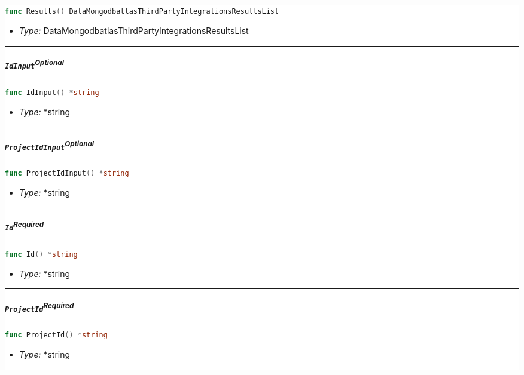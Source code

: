```go
func Results() DataMongodbatlasThirdPartyIntegrationsResultsList
```

- *Type:* <a href="#@cdktf/provider-mongodbatlas.dataMongodbatlasThirdPartyIntegrations.DataMongodbatlasThirdPartyIntegrationsResultsList">DataMongodbatlasThirdPartyIntegrationsResultsList</a>

---

##### `IdInput`<sup>Optional</sup> <a name="IdInput" id="@cdktf/provider-mongodbatlas.dataMongodbatlasThirdPartyIntegrations.DataMongodbatlasThirdPartyIntegrations.property.idInput"></a>

```go
func IdInput() *string
```

- *Type:* *string

---

##### `ProjectIdInput`<sup>Optional</sup> <a name="ProjectIdInput" id="@cdktf/provider-mongodbatlas.dataMongodbatlasThirdPartyIntegrations.DataMongodbatlasThirdPartyIntegrations.property.projectIdInput"></a>

```go
func ProjectIdInput() *string
```

- *Type:* *string

---

##### `Id`<sup>Required</sup> <a name="Id" id="@cdktf/provider-mongodbatlas.dataMongodbatlasThirdPartyIntegrations.DataMongodbatlasThirdPartyIntegrations.property.id"></a>

```go
func Id() *string
```

- *Type:* *string

---

##### `ProjectId`<sup>Required</sup> <a name="ProjectId" id="@cdktf/provider-mongodbatlas.dataMongodbatlasThirdPartyIntegrations.DataMongodbatlasThirdPartyIntegrations.property.projectId"></a>

```go
func ProjectId() *string
```

- *Type:* *string

---
